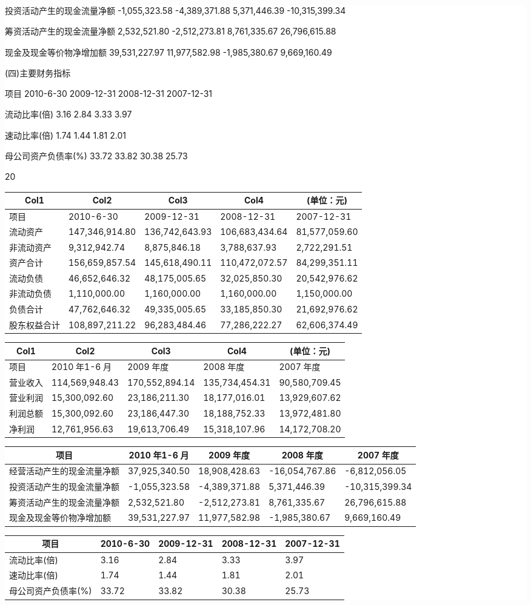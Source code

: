 投资活动产生的现金流量净额 -1,055,323.58 -4,389,371.88 5,371,446.39 -10,315,399.34

筹资活动产生的现金流量净额 2,532,521.80 -2,512,273.81 8,761,335.67 26,796,615.88

现金及现金等价物净增加额 39,531,227.97 11,977,582.98 -1,985,380.67 9,669,160.49

(四)主要财务指标

项目 2010-6-30 2009-12-31 2008-12-31 2007-12-31

流动比率(倍) 3.16 2.84 3.33 3.97

速动比率(倍) 1.74 1.44 1.81 2.01

母公司资产负债率(%) 33.72 33.82 30.38 25.73

20

|Col1|Col2|Col3|Col4|(单位：元)|
|---|---|---|---|---|
|项目|2010-6-30|2009-12-31|2008-12-31|2007-12-31|
|流动资产|147,346,914.80|136,742,643.93|106,683,434.64|81,577,059.60|
|非流动资产|9,312,942.74|8,875,846.18|3,788,637.93|2,722,291.51|
|资产合计|156,659,857.54|145,618,490.11|110,472,072.57|84,299,351.11|
|流动负债|46,652,646.32|48,175,005.65|32,025,850.30|20,542,976.62|
|非流动负债|1,110,000.00|1,160,000.00|1,160,000.00|1,150,000.00|
|负债合计|47,762,646.32|49,335,005.65|33,185,850.30|21,692,976.62|
|股东权益合计|108,897,211.22|96,283,484.46|77,286,222.27|62,606,374.49|

|Col1|Col2|Col3|Col4|(单位：元)|
|---|---|---|---|---|
|项目|2010 年1-6 月|2009 年度|2008 年度|2007 年度|
|营业收入|114,569,948.43|170,552,894.14|135,734,454.31|90,580,709.45|
|营业利润|15,300,092.60|23,186,211.30|18,177,016.01|13,929,607.62|
|利润总额|15,300,092.60|23,186,447.30|18,188,752.33|13,972,481.80|
|净利润|12,761,956.63|19,613,706.49|15,318,107.96|14,172,708.20|

|项目|2010 年1-6 月|2009 年度|2008 年度|2007 年度|
|---|---|---|---|---|
|经营活动产生的现金流量净额|37,925,340.50|18,908,428.63|-16,054,767.86|-6,812,056.05|
|投资活动产生的现金流量净额|-1,055,323.58|-4,389,371.88|5,371,446.39|-10,315,399.34|
|筹资活动产生的现金流量净额|2,532,521.80|-2,512,273.81|8,761,335.67|26,796,615.88|
|现金及现金等价物净增加额|39,531,227.97|11,977,582.98|-1,985,380.67|9,669,160.49|

|项目|2010-6-30|2009-12-31|2008-12-31|2007-12-31|
|---|---|---|---|---|
|流动比率(倍)|3.16|2.84|3.33|3.97|
|速动比率(倍)|1.74|1.44|1.81|2.01|
|母公司资产负债率(%)|33.72|33.82|30.38|25.73|
